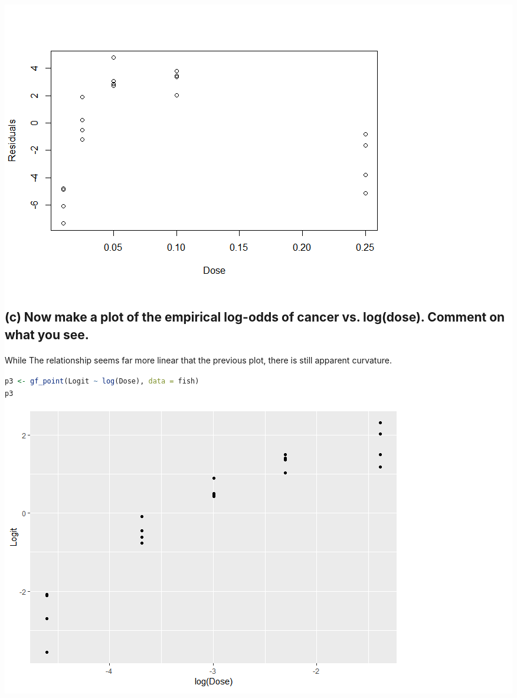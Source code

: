 ![](HW_7_files/figure-markdown_github/unnamed-chunk-16-1.png)

(c) Now make a plot of the empirical log-odds of cancer vs. log(dose). Comment on what you see.
-----------------------------------------------------------------------------------------------

While The relationship seems far more linear that the previous plot, there is still apparent curvature.

``` r
p3 <- gf_point(Logit ~ log(Dose), data = fish)
p3
```

![](HW_7_files/figure-markdown_github/unnamed-chunk-17-1.png)
